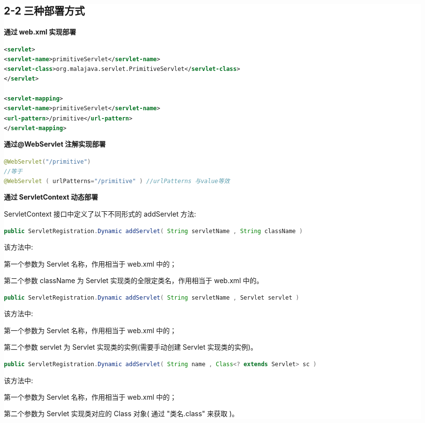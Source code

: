 

## 2-2 三种部署方式

 **通过 web.xml 实现部署**

```xml
<servlet>
<servlet-name>primitiveServlet</servlet-name>
<servlet-class>org.malajava.servlet.PrimitiveServlet</servlet-class>
</servlet>

<servlet-mapping>
<servlet-name>primitiveServlet</servlet-name>
<url-pattern>/primitive</url-pattern>
</servlet-mapping>
```

 **通过@WebServlet 注解实现部署**

```java
@WebServlet("/primitive")
//等于
@WebServlet ( urlPatterns="/primitive" ) //urlPatterns 与value等效
```

 **通过 ServletContext 动态部署**

ServletContext 接口中定义了以下不同形式的 addServlet 方法:

```java
public ServletRegistration.Dynamic addServlet( String servletName , String className )
```

该方法中:

第一个参数为 Servlet 名称，作用相当于 web.xml 中的<servlet-name>；

第二个参数 className 为 Servlet 实现类的全限定类名，作用相当于 web.xml 中的<servlet-class>。



```java
public ServletRegistration.Dynamic addServlet( String servletName , Servlet servlet )
```

该方法中:

第一个参数为 Servlet 名称，作用相当于 web.xml 中的<servlet-name>；

第二个参数 servlet 为 Servlet 实现类的实例(需要手动创建 Servlet 实现类的实例)。



```java
public ServletRegistration.Dynamic addServlet( String name , Class<? extends Servlet> sc )
```

该方法中:

第一个参数为 Servlet 名称，作用相当于 web.xml 中的<servlet-name>；

第二个参数为 Servlet 实现类对应的 Class 对象( 通过 "类名.class" 来获取 )。
